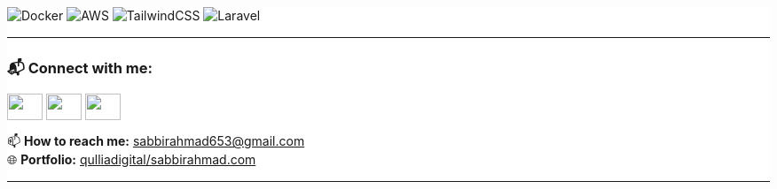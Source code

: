 ![Docker](https://img.shields.io/badge/Docker-2496ED?style=for-the-badge&logo=docker&logoColor=white)
![AWS](https://img.shields.io/badge/AWS-FF9900?style=for-the-badge&logo=amazon-aws&logoColor=white)
![TailwindCSS](https://img.shields.io/badge/Tailwind_CSS-38B2AC?style=for-the-badge&logo=tailwind-css&logoColor=white)
![Laravel](https://img.shields.io/badge/Laravel-38B2AC?style=for-the-badge&logo=laravel&logoColor=white)

---

### 📬 Connect with me:
<p align="left">
<a href="https://linkedin.com/in/sabbir-ahmad-8917b4230" target="blank"><img align="center" src="https://raw.githubusercontent.com/rahuldkjain/github-profile-readme-generator/master/src/images/icons/Social/linked-in-alt.svg" height="30" width="40" /></a>
<a href="https://www.facebook.com/profile.php?id=100009268164654" target="blank"><img align="center" src="https://raw.githubusercontent.com/rahuldkjain/github-profile-readme-generator/master/src/images/icons/Social/facebook.svg" height="30" width="40" /></a>
<a href="https://leetcode.com/u/codeartisan_sabbir/" target="blank"><img align="center" src="https://raw.githubusercontent.com/rahuldkjain/github-profile-readme-generator/master/src/images/icons/Social/leet-code.svg" height="30" width="40" /></a>
</p>

📫 **How to reach me:** sabbirahmad653@gmail.com  
🌐 **Portfolio:** [qulliadigital/sabbirahmad.com](https://www.qullia.com)

---
